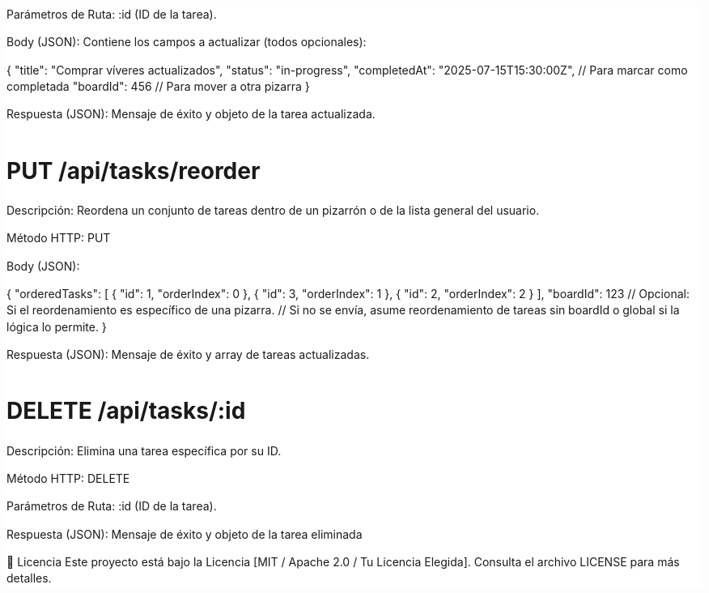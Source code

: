 Parámetros de Ruta: :id (ID de la tarea).

Body (JSON): Contiene los campos a actualizar (todos opcionales):

{
    "title": "Comprar víveres actualizados",
    "status": "in-progress",
    "completedAt": "2025-07-15T15:30:00Z", // Para marcar como completada
    "boardId": 456                      // Para mover a otra pizarra
}

Respuesta (JSON): Mensaje de éxito y objeto de la tarea actualizada.

# PUT /api/tasks/reorder

Descripción: Reordena un conjunto de tareas dentro de un pizarrón o de la lista general del usuario.

Método HTTP: PUT

Body (JSON):

{
    "orderedTasks": [
        { "id": 1, "orderIndex": 0 },
        { "id": 3, "orderIndex": 1 },
        { "id": 2, "orderIndex": 2 }
    ],
    "boardId": 123 // Opcional: Si el reordenamiento es específico de una pizarra.
                   // Si no se envía, asume reordenamiento de tareas sin boardId o global si la lógica lo permite.
}

Respuesta (JSON): Mensaje de éxito y array de tareas actualizadas.

# DELETE /api/tasks/:id

Descripción: Elimina una tarea específica por su ID.

Método HTTP: DELETE

Parámetros de Ruta: :id (ID de la tarea).

Respuesta (JSON): Mensaje de éxito y objeto de la tarea eliminada

📄 Licencia
Este proyecto está bajo la Licencia [MIT / Apache 2.0 / Tu Licencia Elegida]. Consulta el archivo LICENSE para más detalles.